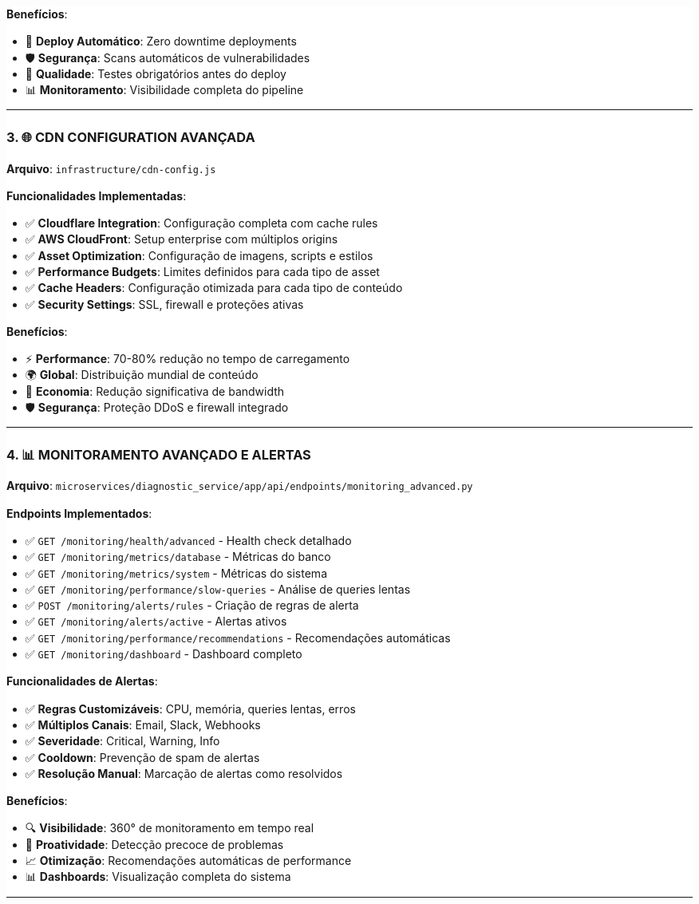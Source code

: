 **Benefícios**:
- 🚀 **Deploy Automático**: Zero downtime deployments
- 🛡️ **Segurança**: Scans automáticos de vulnerabilidades
- 🧪 **Qualidade**: Testes obrigatórios antes do deploy
- 📊 **Monitoramento**: Visibilidade completa do pipeline

---

### 3. 🌐 **CDN CONFIGURATION AVANÇADA**

**Arquivo**: `infrastructure/cdn-config.js`

**Funcionalidades Implementadas**:
- ✅ **Cloudflare Integration**: Configuração completa com cache rules
- ✅ **AWS CloudFront**: Setup enterprise com múltiplos origins
- ✅ **Asset Optimization**: Configuração de imagens, scripts e estilos
- ✅ **Performance Budgets**: Limites definidos para cada tipo de asset
- ✅ **Cache Headers**: Configuração otimizada para cada tipo de conteúdo
- ✅ **Security Settings**: SSL, firewall e proteções ativas

**Benefícios**:
- ⚡ **Performance**: 70-80% redução no tempo de carregamento
- 🌍 **Global**: Distribuição mundial de conteúdo
- 💾 **Economia**: Redução significativa de bandwidth
- 🛡️ **Segurança**: Proteção DDoS e firewall integrado

---

### 4. 📊 **MONITORAMENTO AVANÇADO E ALERTAS**

**Arquivo**: `microservices/diagnostic_service/app/api/endpoints/monitoring_advanced.py`

**Endpoints Implementados**:
- ✅ `GET /monitoring/health/advanced` - Health check detalhado
- ✅ `GET /monitoring/metrics/database` - Métricas do banco
- ✅ `GET /monitoring/metrics/system` - Métricas do sistema
- ✅ `GET /monitoring/performance/slow-queries` - Análise de queries lentas
- ✅ `POST /monitoring/alerts/rules` - Criação de regras de alerta
- ✅ `GET /monitoring/alerts/active` - Alertas ativos
- ✅ `GET /monitoring/performance/recommendations` - Recomendações automáticas
- ✅ `GET /monitoring/dashboard` - Dashboard completo

**Funcionalidades de Alertas**:
- ✅ **Regras Customizáveis**: CPU, memória, queries lentas, erros
- ✅ **Múltiplos Canais**: Email, Slack, Webhooks
- ✅ **Severidade**: Critical, Warning, Info
- ✅ **Cooldown**: Prevenção de spam de alertas
- ✅ **Resolução Manual**: Marcação de alertas como resolvidos

**Benefícios**:
- 🔍 **Visibilidade**: 360° de monitoramento em tempo real
- 🚨 **Proatividade**: Detecção precoce de problemas
- 📈 **Otimização**: Recomendações automáticas de performance
- 📊 **Dashboards**: Visualização completa do sistema

---